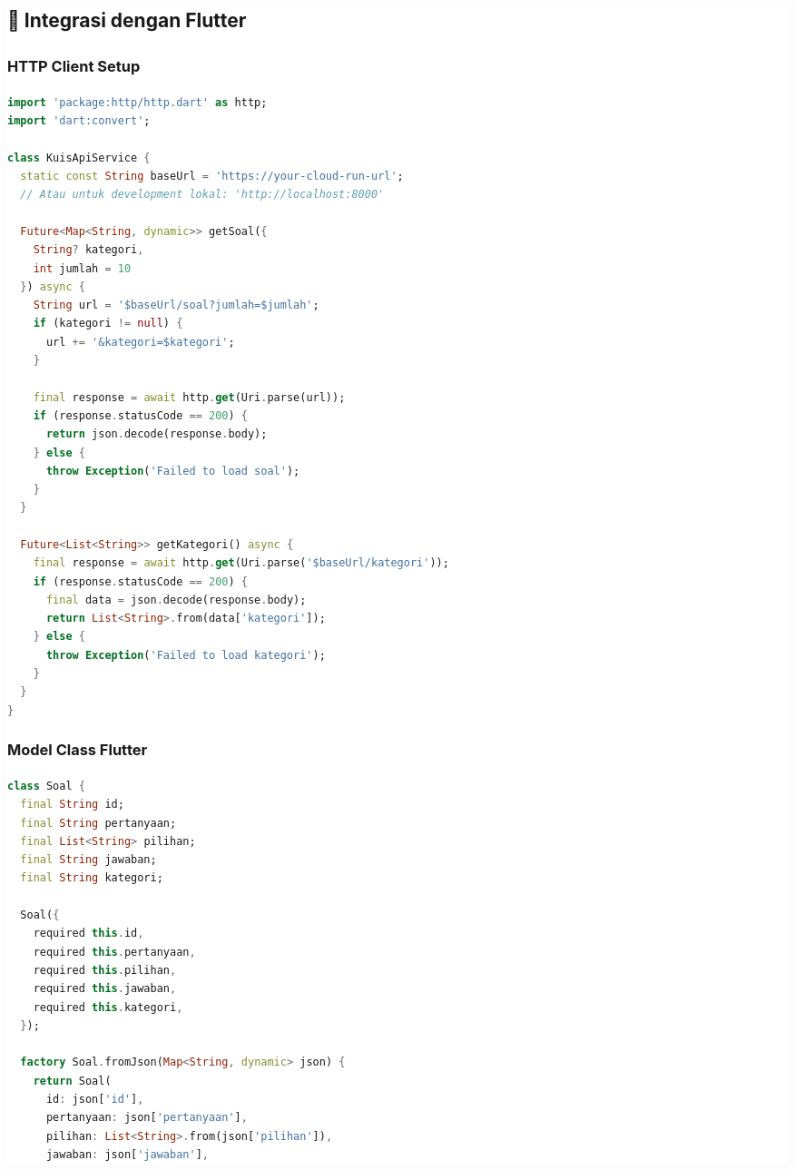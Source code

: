 ## 📱 Integrasi dengan Flutter

### HTTP Client Setup
```dart
import 'package:http/http.dart' as http;
import 'dart:convert';

class KuisApiService {
  static const String baseUrl = 'https://your-cloud-run-url';
  // Atau untuk development lokal: 'http://localhost:8000'
  
  Future<Map<String, dynamic>> getSoal({
    String? kategori,
    int jumlah = 10
  }) async {
    String url = '$baseUrl/soal?jumlah=$jumlah';
    if (kategori != null) {
      url += '&kategori=$kategori';
    }
    
    final response = await http.get(Uri.parse(url));
    if (response.statusCode == 200) {
      return json.decode(response.body);
    } else {
      throw Exception('Failed to load soal');
    }
  }
  
  Future<List<String>> getKategori() async {
    final response = await http.get(Uri.parse('$baseUrl/kategori'));
    if (response.statusCode == 200) {
      final data = json.decode(response.body);
      return List<String>.from(data['kategori']);
    } else {
      throw Exception('Failed to load kategori');
    }
  }
}
```

### Model Class Flutter
```dart
class Soal {
  final String id;
  final String pertanyaan;
  final List<String> pilihan;
  final String jawaban;
  final String kategori;

  Soal({
    required this.id,
    required this.pertanyaan,
    required this.pilihan,
    required this.jawaban,
    required this.kategori,
  });

  factory Soal.fromJson(Map<String, dynamic> json) {
    return Soal(
      id: json['id'],
      pertanyaan: json['pertanyaan'],
      pilihan: List<String>.from(json['pilihan']),
      jawaban: json['jawaban'],
```